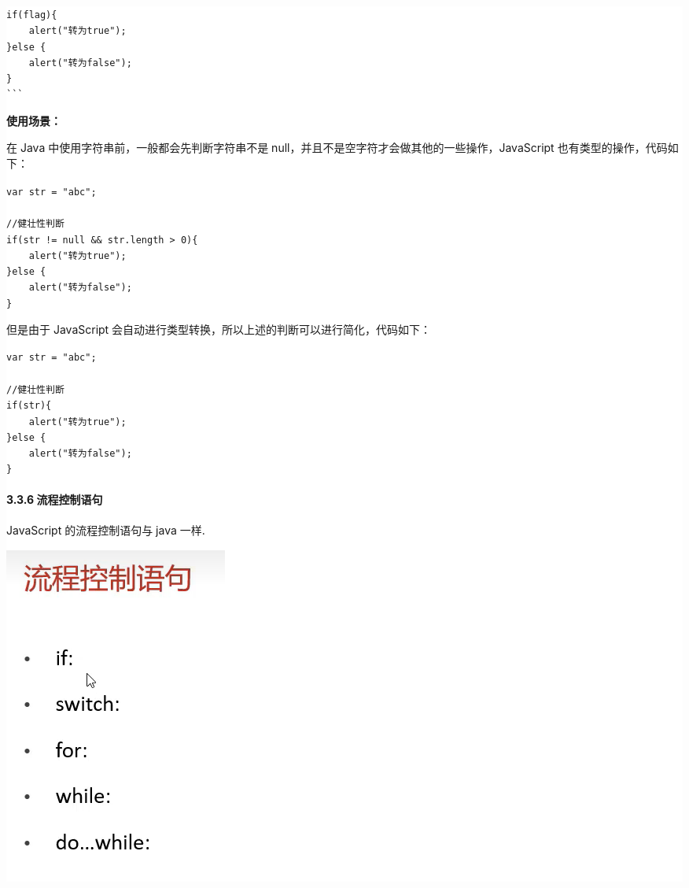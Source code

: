     if(flag){
        alert("转为true");
    }else {
        alert("转为false");
    }
    ```
    

**使用场景：**

在 Java 中使用字符串前，一般都会先判断字符串不是 null，并且不是空字符才会做其他的一些操作，JavaScript 也有类型的操作，代码如下：

```
var str = "abc";
 
//健壮性判断
if(str != null && str.length > 0){
    alert("转为true");
}else {
    alert("转为false");
}
```

但是由于 JavaScript 会自动进行类型转换，所以上述的判断可以进行简化，代码如下：

```
var str = "abc";
 
//健壮性判断
if(str){
    alert("转为true");
}else {
    alert("转为false");
}
```

#### 3.3.6 流程控制语句

JavaScript 的流程控制语句与 java 一样.

![](<assets/1740015460304.png>)
